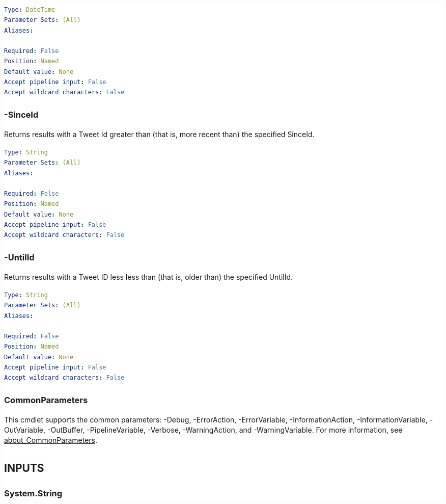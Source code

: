 ```yaml
Type: DateTime
Parameter Sets: (All)
Aliases:

Required: False
Position: Named
Default value: None
Accept pipeline input: False
Accept wildcard characters: False
```

### -SinceId

Returns results with a Tweet Id greater than (that is, more recent than) the specified SinceId.

```yaml
Type: String
Parameter Sets: (All)
Aliases:

Required: False
Position: Named
Default value: None
Accept pipeline input: False
Accept wildcard characters: False
```

### -UntilId

Returns results with a Tweet ID less less than (that is, older than) the specified UntilId.

```yaml
Type: String
Parameter Sets: (All)
Aliases:

Required: False
Position: Named
Default value: None
Accept pipeline input: False
Accept wildcard characters: False
```

### CommonParameters

This cmdlet supports the common parameters: -Debug, -ErrorAction, -ErrorVariable, -InformationAction, -InformationVariable, -OutVariable, -OutBuffer, -PipelineVariable, -Verbose, -WarningAction, and -WarningVariable. For more information, see [about_CommonParameters](http://go.microsoft.com/fwlink/?LinkID=113216).

## INPUTS

### System.String
